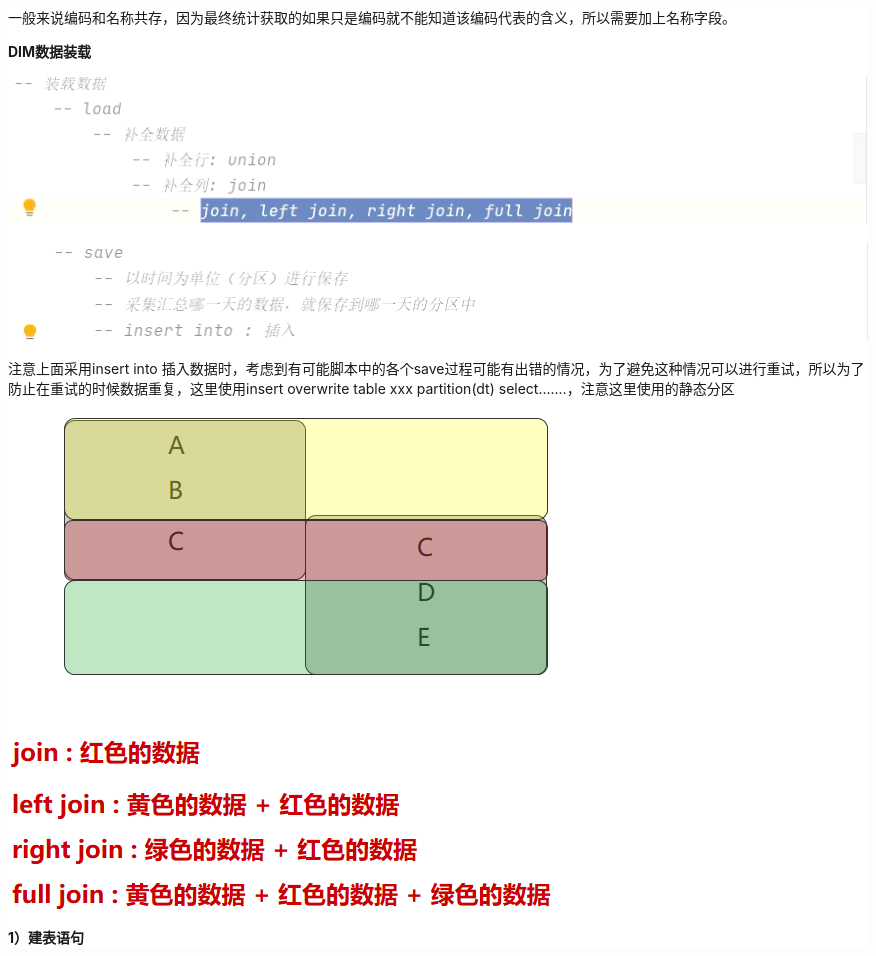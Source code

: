 一般来说编码和名称共存，因为最终统计获取的如果只是编码就不能知道该编码代表的含义，所以需要加上名称字段。

**DIM数据装载**

![image-20241029113717605](电商数仓项目-电商数据仓库系统4/image-20241029113717605.png)

![image-20241029150116954](电商数仓项目-电商数据仓库系统4/image-20241029150116954.png)

注意上面采用insert into 插入数据时，考虑到有可能脚本中的各个save过程可能有出错的情况，为了避免这种情况可以进行重试，所以为了防止在重试的时候数据重复，这里使用insert overwrite table xxx partition(dt) select.......，注意这里使用的静态分区

![image-20241029114135783](电商数仓项目-电商数据仓库系统4/image-20241029114135783.png)

**1）建表语句**
